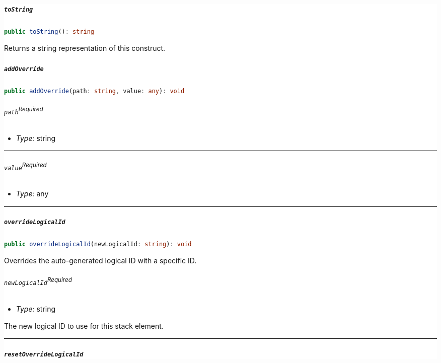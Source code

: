 
##### `toString` <a name="toString" id="@cdktf/provider-azurerm.streamAnalyticsFunctionJavascriptUda.StreamAnalyticsFunctionJavascriptUda.toString"></a>

```typescript
public toString(): string
```

Returns a string representation of this construct.

##### `addOverride` <a name="addOverride" id="@cdktf/provider-azurerm.streamAnalyticsFunctionJavascriptUda.StreamAnalyticsFunctionJavascriptUda.addOverride"></a>

```typescript
public addOverride(path: string, value: any): void
```

###### `path`<sup>Required</sup> <a name="path" id="@cdktf/provider-azurerm.streamAnalyticsFunctionJavascriptUda.StreamAnalyticsFunctionJavascriptUda.addOverride.parameter.path"></a>

- *Type:* string

---

###### `value`<sup>Required</sup> <a name="value" id="@cdktf/provider-azurerm.streamAnalyticsFunctionJavascriptUda.StreamAnalyticsFunctionJavascriptUda.addOverride.parameter.value"></a>

- *Type:* any

---

##### `overrideLogicalId` <a name="overrideLogicalId" id="@cdktf/provider-azurerm.streamAnalyticsFunctionJavascriptUda.StreamAnalyticsFunctionJavascriptUda.overrideLogicalId"></a>

```typescript
public overrideLogicalId(newLogicalId: string): void
```

Overrides the auto-generated logical ID with a specific ID.

###### `newLogicalId`<sup>Required</sup> <a name="newLogicalId" id="@cdktf/provider-azurerm.streamAnalyticsFunctionJavascriptUda.StreamAnalyticsFunctionJavascriptUda.overrideLogicalId.parameter.newLogicalId"></a>

- *Type:* string

The new logical ID to use for this stack element.

---

##### `resetOverrideLogicalId` <a name="resetOverrideLogicalId" id="@cdktf/provider-azurerm.streamAnalyticsFunctionJavascriptUda.StreamAnalyticsFunctionJavascriptUda.resetOverrideLogicalId"></a>
